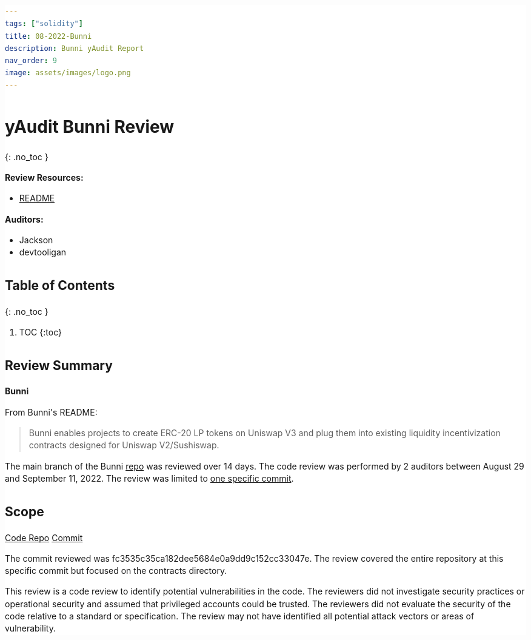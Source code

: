 ```yaml
---
tags: ["solidity"]
title: 08-2022-Bunni
description: Bunni yAudit Report
nav_order: 9
image: assets/images/logo.png
---
```


# yAudit Bunni Review

{: .no_toc }

**Review Resources:**

- [README](https://github.com/ZeframLou/bunni#readme)

**Auditors:**

- Jackson
- devtooligan

## Table of Contents

{: .no_toc }

1. TOC
   {:toc}

## Review Summary

**Bunni**

From Bunni's README:

> Bunni enables projects to create ERC-20 LP tokens on Uniswap V3 and plug them into existing liquidity incentivization contracts designed for Uniswap V2/Sushiswap.

The main branch of the Bunni [repo](https://github.com/ZeframLou/bunni) was reviewed over 14 days. The code review was performed by 2 auditors between August 29 and September 11, 2022. The review was limited to [one specific commit](https://github.com/ZeframLou/bunni/commit/fc3535c35ca182dee5684e0a9dd9c152cc33047e).

## Scope

[Code Repo](https://github.com/ZeframLou/bunni)
[Commit](https://github.com/ZeframLou/bunni/commit/fc3535c35ca182dee5684e0a9dd9c152cc33047e)

The commit reviewed was fc3535c35ca182dee5684e0a9dd9c152cc33047e. The review covered the entire repository at this specific commit but focused on the contracts directory.

This review is a code review to identify potential vulnerabilities in the code. The reviewers did not investigate security practices or operational security and assumed that privileged accounts could be trusted. The reviewers did not evaluate the security of the code relative to a standard or specification. The review may not have identified all potential attack vectors or areas of vulnerability.
